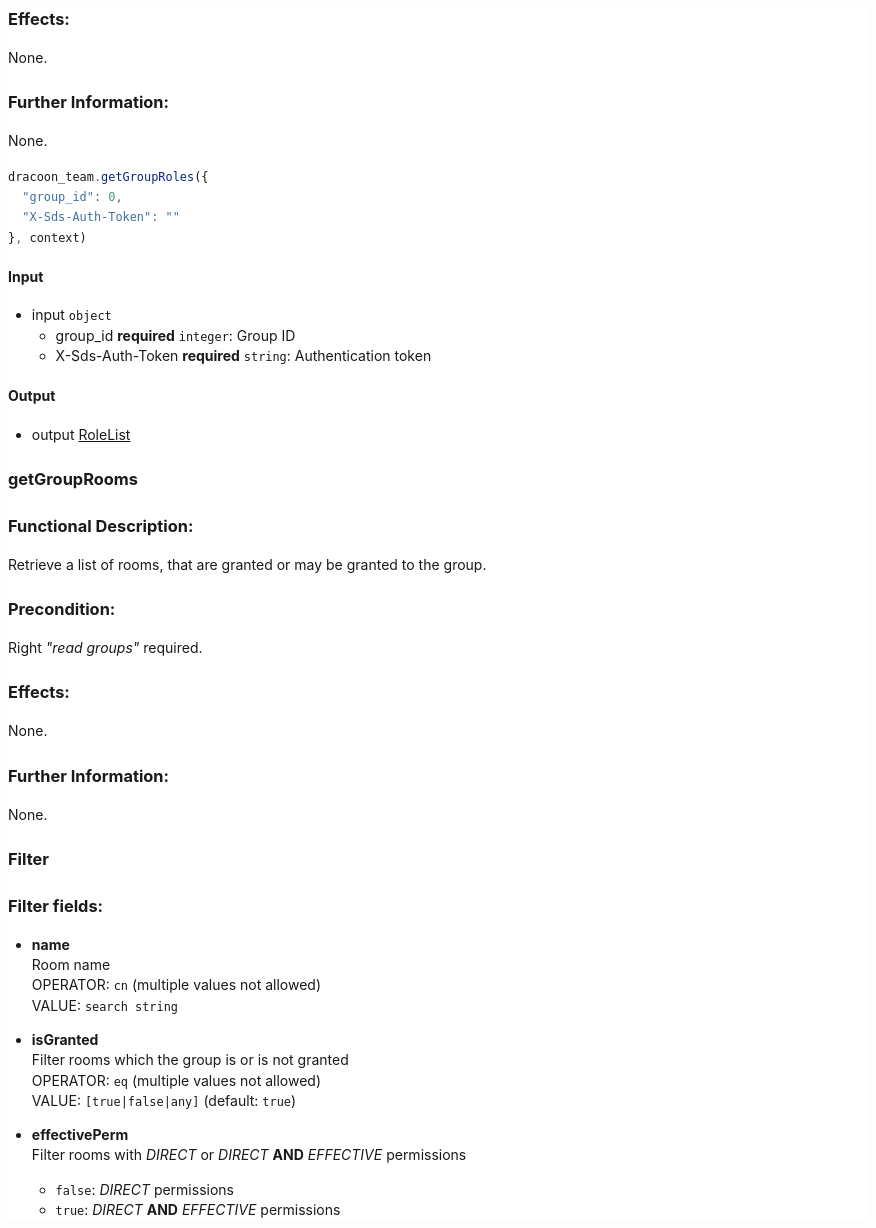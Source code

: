 ### Effects:
None.

### Further Information:
None.


```js
dracoon_team.getGroupRoles({
  "group_id": 0,
  "X-Sds-Auth-Token": ""
}, context)
```

#### Input
* input `object`
  * group_id **required** `integer`: Group ID
  * X-Sds-Auth-Token **required** `string`: Authentication token

#### Output
* output [RoleList](#rolelist)

### getGroupRooms
### Functional Description:  
Retrieve a list of rooms, that are granted or may be granted to the group.

### Precondition:
Right _"read groups"_ required.

### Effects:
None.

### Further Information:
None.

### Filter

### Filter fields:

* **name**  
    Room name  
    OPERATOR: `cn` (multiple values not allowed)  
    VALUE: `search string`

* **isGranted**  
    Filter rooms which the group is or is not granted  
    OPERATOR: `eq` (multiple values not allowed)  
    VALUE: `[true|false|any]` (default: `true`)

* **effectivePerm**  
    Filter rooms with _DIRECT_ or _DIRECT_ **AND** _EFFECTIVE_ permissions  
    * `false`: _DIRECT_ permissions  
    * `true`:  _DIRECT_ **AND** _EFFECTIVE_ permissions  
    